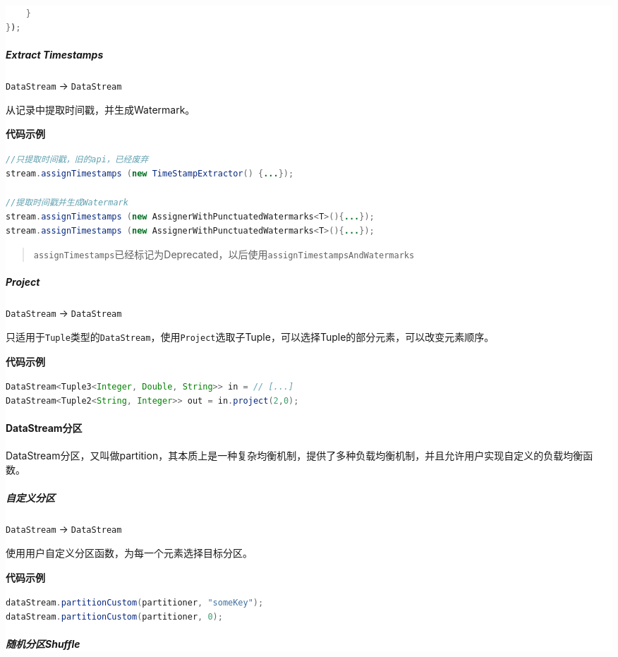 ```java
    }
});
```



##### Extract Timestamps

`DataStream` → `DataStream`

从记录中提取时间戳，并生成Watermark。

**代码示例**

```java
//只提取时间戳，旧的api，已经废弃
stream.assignTimestamps (new TimeStampExtractor() {...});

//提取时间戳并生成Watermark
stream.assignTimestamps (new AssignerWithPunctuatedWatermarks<T>(){...});
stream.assignTimestamps (new AssignerWithPunctuatedWatermarks<T>(){...});
```

> `assignTimestamps`已经标记为Deprecated，以后使用`assignTimestampsAndWatermarks`



##### Project

`DataStream` → `DataStream`

只适用于`Tuple`类型的`DataStream`，使用`Project`选取子Tuple，可以选择Tuple的部分元素，可以改变元素顺序。

**代码示例**

```java
DataStream<Tuple3<Integer, Double, String>> in = // [...]
DataStream<Tuple2<String, Integer>> out = in.project(2,0);
```



#### DataStream分区

DataStream分区，又叫做partition，其本质上是一种复杂均衡机制，提供了多种负载均衡机制，并且允许用户实现自定义的负载均衡函数。

##### 自定义分区

`DataStream` → `DataStream`

使用用户自定义分区函数，为每一个元素选择目标分区。

**代码示例**

```java
dataStream.partitionCustom(partitioner, "someKey");
dataStream.partitionCustom(partitioner, 0);
```



##### 随机分区Shuffle
